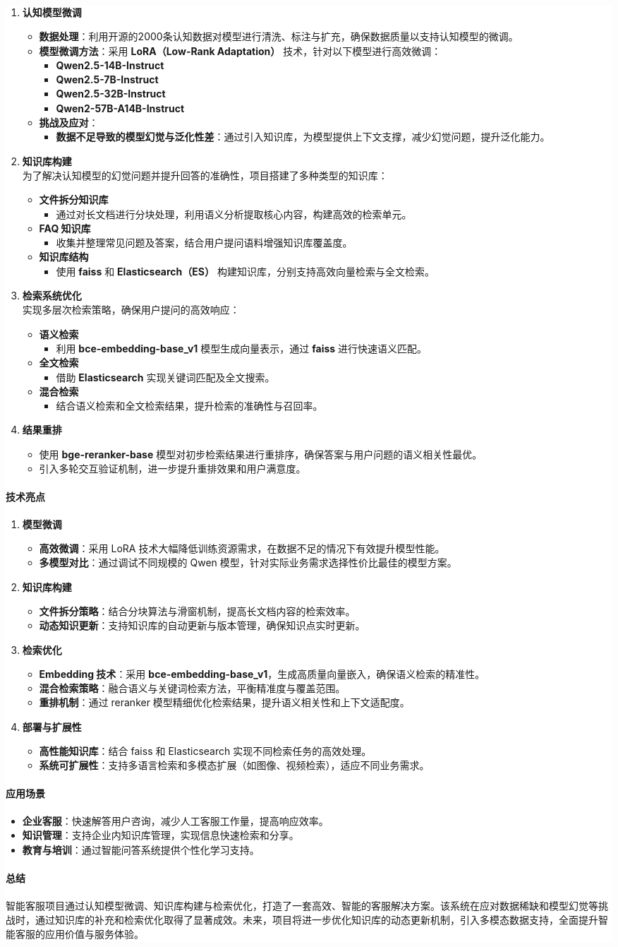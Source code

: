 1. **认知模型微调**  
   - **数据处理**：利用开源的2000条认知数据对模型进行清洗、标注与扩充，确保数据质量以支持认知模型的微调。  
   - **模型微调方法**：采用 **LoRA（Low-Rank Adaptation）** 技术，针对以下模型进行高效微调：  
     - **Qwen2.5-14B-Instruct**  
     - **Qwen2.5-7B-Instruct**  
     - **Qwen2.5-32B-Instruct**  
     - **Qwen2-57B-A14B-Instruct**  
   - **挑战及应对**：  
     - **数据不足导致的模型幻觉与泛化性差**：通过引入知识库，为模型提供上下文支撑，减少幻觉问题，提升泛化能力。  

2. **知识库构建**  
   为了解决认知模型的幻觉问题并提升回答的准确性，项目搭建了多种类型的知识库：  
   - **文件拆分知识库**  
     - 通过对长文档进行分块处理，利用语义分析提取核心内容，构建高效的检索单元。  
   - **FAQ 知识库**  
     - 收集并整理常见问题及答案，结合用户提问语料增强知识库覆盖度。  
   - **知识库结构**  
     - 使用 **faiss** 和 **Elasticsearch（ES）** 构建知识库，分别支持高效向量检索与全文检索。  

3. **检索系统优化**  
   实现多层次检索策略，确保用户提问的高效响应：  
   - **语义检索**  
     - 利用 **bce-embedding-base_v1** 模型生成向量表示，通过 **faiss** 进行快速语义匹配。  
   - **全文检索**  
     - 借助 **Elasticsearch** 实现关键词匹配及全文搜索。  
   - **混合检索**  
     - 结合语义检索和全文检索结果，提升检索的准确性与召回率。  

4. **结果重排**  
   - 使用 **bge-reranker-base** 模型对初步检索结果进行重排序，确保答案与用户问题的语义相关性最优。  
   - 引入多轮交互验证机制，进一步提升重排效果和用户满意度。  

#### 技术亮点  

1. **模型微调**  
   - **高效微调**：采用 LoRA 技术大幅降低训练资源需求，在数据不足的情况下有效提升模型性能。  
   - **多模型对比**：通过调试不同规模的 Qwen 模型，针对实际业务需求选择性价比最佳的模型方案。  

2. **知识库构建**  
   - **文件拆分策略**：结合分块算法与滑窗机制，提高长文档内容的检索效率。  
   - **动态知识更新**：支持知识库的自动更新与版本管理，确保知识点实时更新。  

3. **检索优化**  
   - **Embedding 技术**：采用 **bce-embedding-base_v1**，生成高质量向量嵌入，确保语义检索的精准性。  
   - **混合检索策略**：融合语义与关键词检索方法，平衡精准度与覆盖范围。  
   - **重排机制**：通过 reranker 模型精细优化检索结果，提升语义相关性和上下文适配度。  

4. **部署与扩展性**  
   - **高性能知识库**：结合 faiss 和 Elasticsearch 实现不同检索任务的高效处理。  
   - **系统可扩展性**：支持多语言检索和多模态扩展（如图像、视频检索），适应不同业务需求。  

#### 应用场景  
- **企业客服**：快速解答用户咨询，减少人工客服工作量，提高响应效率。  
- **知识管理**：支持企业内知识库管理，实现信息快速检索和分享。  
- **教育与培训**：通过智能问答系统提供个性化学习支持。  

#### 总结  
智能客服项目通过认知模型微调、知识库构建与检索优化，打造了一套高效、智能的客服解决方案。该系统在应对数据稀缺和模型幻觉等挑战时，通过知识库的补充和检索优化取得了显著成效。未来，项目将进一步优化知识库的动态更新机制，引入多模态数据支持，全面提升智能客服的应用价值与服务体验。
